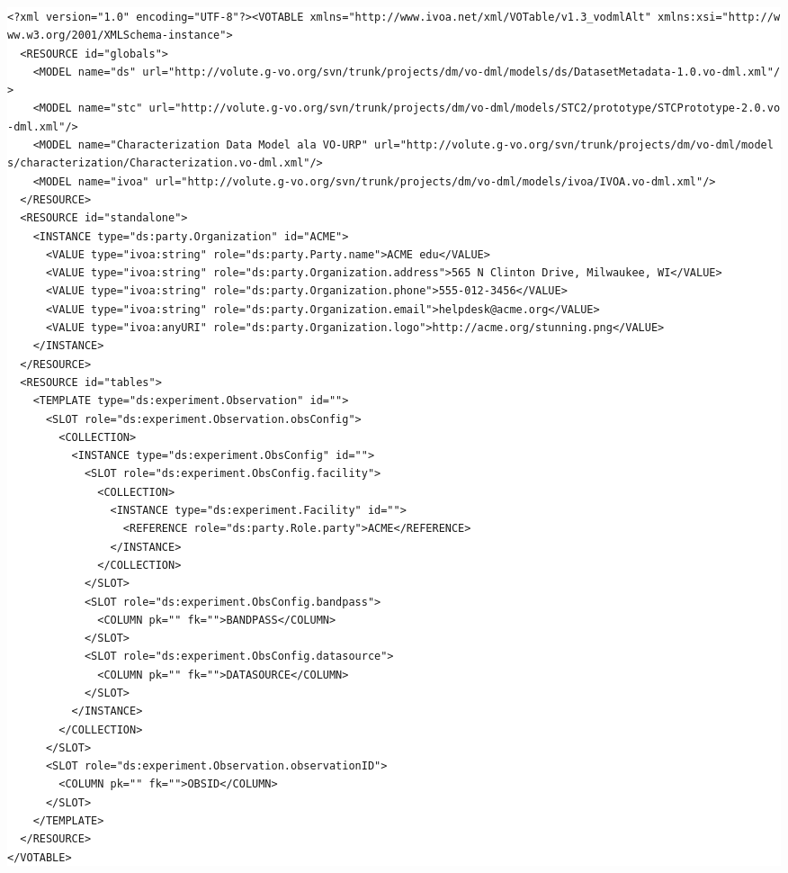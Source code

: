 ```
<?xml version="1.0" encoding="UTF-8"?><VOTABLE xmlns="http://www.ivoa.net/xml/VOTable/v1.3_vodmlAlt" xmlns:xsi="http://www.w3.org/2001/XMLSchema-instance">
  <RESOURCE id="globals">
    <MODEL name="ds" url="http://volute.g-vo.org/svn/trunk/projects/dm/vo-dml/models/ds/DatasetMetadata-1.0.vo-dml.xml"/>
    <MODEL name="stc" url="http://volute.g-vo.org/svn/trunk/projects/dm/vo-dml/models/STC2/prototype/STCPrototype-2.0.vo-dml.xml"/>
    <MODEL name="Characterization Data Model ala VO-URP" url="http://volute.g-vo.org/svn/trunk/projects/dm/vo-dml/models/characterization/Characterization.vo-dml.xml"/>
    <MODEL name="ivoa" url="http://volute.g-vo.org/svn/trunk/projects/dm/vo-dml/models/ivoa/IVOA.vo-dml.xml"/>
  </RESOURCE>
  <RESOURCE id="standalone">
    <INSTANCE type="ds:party.Organization" id="ACME">
      <VALUE type="ivoa:string" role="ds:party.Party.name">ACME edu</VALUE>
      <VALUE type="ivoa:string" role="ds:party.Organization.address">565 N Clinton Drive, Milwaukee, WI</VALUE>
      <VALUE type="ivoa:string" role="ds:party.Organization.phone">555-012-3456</VALUE>
      <VALUE type="ivoa:string" role="ds:party.Organization.email">helpdesk@acme.org</VALUE>
      <VALUE type="ivoa:anyURI" role="ds:party.Organization.logo">http://acme.org/stunning.png</VALUE>
    </INSTANCE>
  </RESOURCE>
  <RESOURCE id="tables">
    <TEMPLATE type="ds:experiment.Observation" id="">
      <SLOT role="ds:experiment.Observation.obsConfig">
        <COLLECTION>
          <INSTANCE type="ds:experiment.ObsConfig" id="">
            <SLOT role="ds:experiment.ObsConfig.facility">
              <COLLECTION>
                <INSTANCE type="ds:experiment.Facility" id="">
                  <REFERENCE role="ds:party.Role.party">ACME</REFERENCE>
                </INSTANCE>
              </COLLECTION>
            </SLOT>
            <SLOT role="ds:experiment.ObsConfig.bandpass">
              <COLUMN pk="" fk="">BANDPASS</COLUMN>
            </SLOT>
            <SLOT role="ds:experiment.ObsConfig.datasource">
              <COLUMN pk="" fk="">DATASOURCE</COLUMN>
            </SLOT>
          </INSTANCE>
        </COLLECTION>
      </SLOT>
      <SLOT role="ds:experiment.Observation.observationID">
        <COLUMN pk="" fk="">OBSID</COLUMN>
      </SLOT>
    </TEMPLATE>
  </RESOURCE>
</VOTABLE>
```
